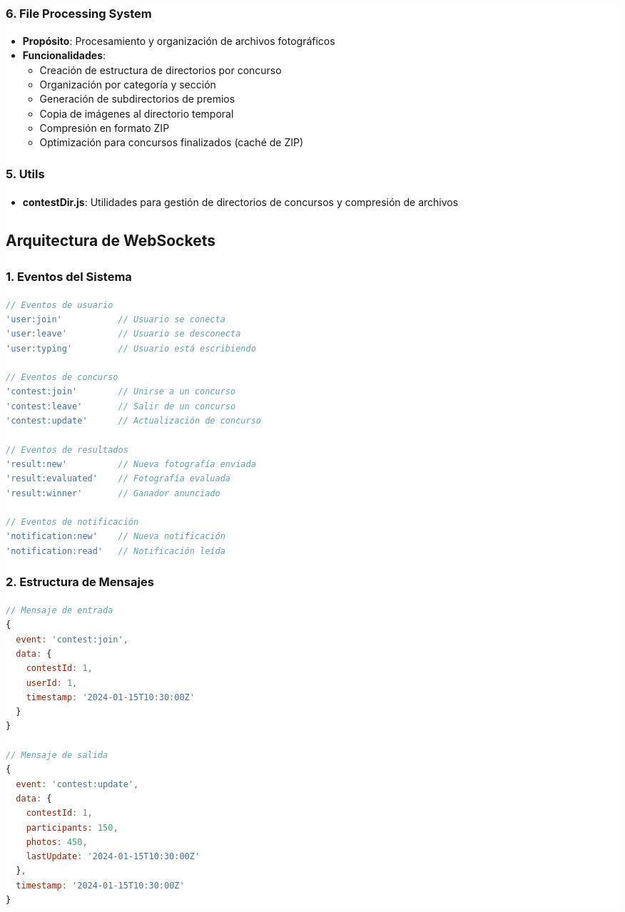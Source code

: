### 6. File Processing System
- **Propósito**: Procesamiento y organización de archivos fotográficos
- **Funcionalidades**:
  - Creación de estructura de directorios por concurso
  - Organización por categoría y sección
  - Generación de subdirectorios de premios
  - Copia de imágenes al directorio temporal
  - Compresión en formato ZIP
  - Optimización para concursos finalizados (caché de ZIP)

### 5. Utils
- **contestDir.js**: Utilidades para gestión de directorios de concursos y compresión de archivos

## Arquitectura de WebSockets

### 1. Eventos del Sistema
```javascript
// Eventos de usuario
'user:join'           // Usuario se conecta
'user:leave'          // Usuario se desconecta
'user:typing'         // Usuario está escribiendo

// Eventos de concurso
'contest:join'        // Unirse a un concurso
'contest:leave'       // Salir de un concurso
'contest:update'      // Actualización de concurso

// Eventos de resultados
'result:new'          // Nueva fotografía enviada
'result:evaluated'    // Fotografía evaluada
'result:winner'       // Ganador anunciado

// Eventos de notificación
'notification:new'    // Nueva notificación
'notification:read'   // Notificación leída
```

### 2. Estructura de Mensajes
```javascript
// Mensaje de entrada
{
  event: 'contest:join',
  data: {
    contestId: 1,
    userId: 1,
    timestamp: '2024-01-15T10:30:00Z'
  }
}

// Mensaje de salida
{
  event: 'contest:update',
  data: {
    contestId: 1,
    participants: 150,
    photos: 450,
    lastUpdate: '2024-01-15T10:30:00Z'
  },
  timestamp: '2024-01-15T10:30:00Z'
}
```
